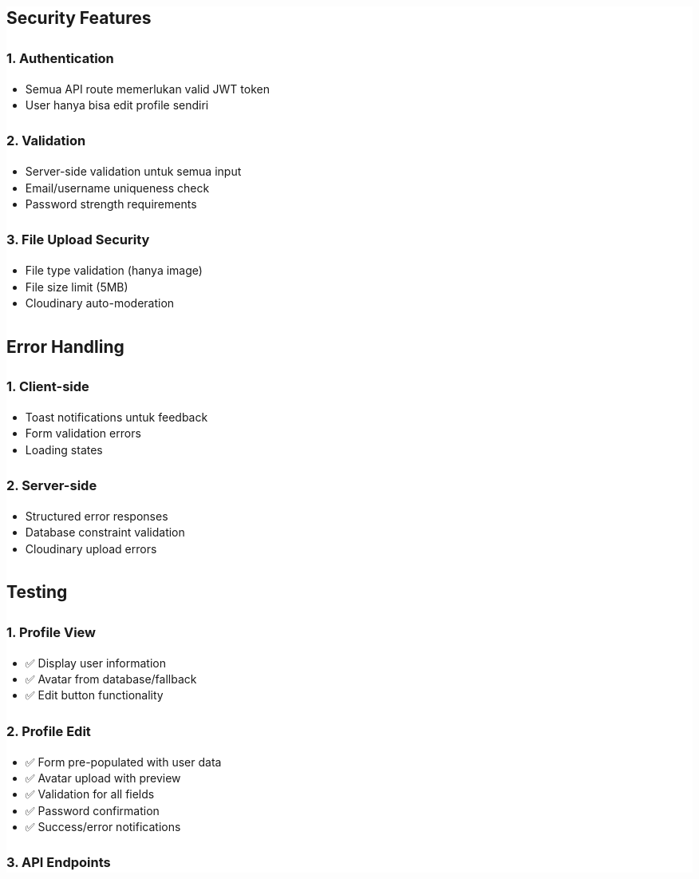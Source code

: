 ## Security Features

### 1. Authentication

- Semua API route memerlukan valid JWT token
- User hanya bisa edit profile sendiri

### 2. Validation

- Server-side validation untuk semua input
- Email/username uniqueness check
- Password strength requirements

### 3. File Upload Security

- File type validation (hanya image)
- File size limit (5MB)
- Cloudinary auto-moderation

## Error Handling

### 1. Client-side

- Toast notifications untuk feedback
- Form validation errors
- Loading states

### 2. Server-side

- Structured error responses
- Database constraint validation
- Cloudinary upload errors

## Testing

### 1. Profile View

- ✅ Display user information
- ✅ Avatar from database/fallback
- ✅ Edit button functionality

### 2. Profile Edit

- ✅ Form pre-populated with user data
- ✅ Avatar upload with preview
- ✅ Validation for all fields
- ✅ Password confirmation
- ✅ Success/error notifications

### 3. API Endpoints
